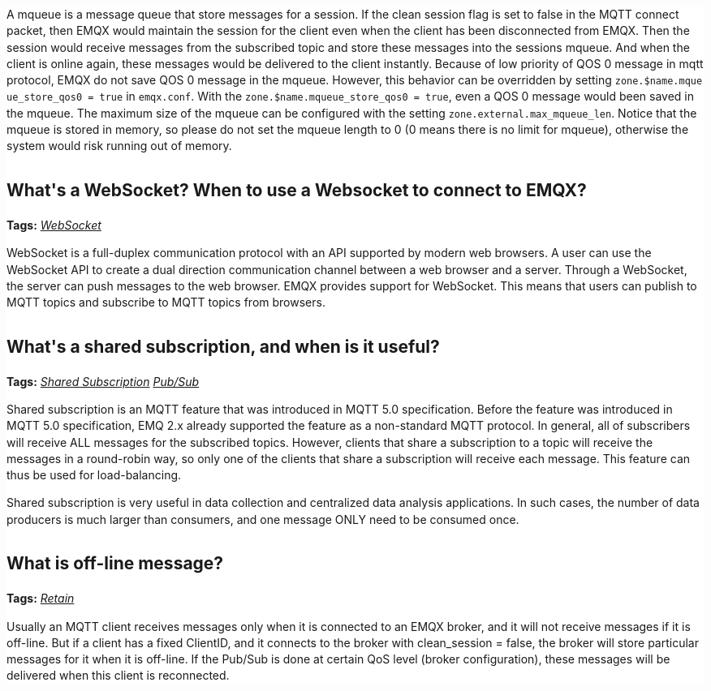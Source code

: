 
A mqueue is a message queue that store messages for a session. If the clean session flag is set to false in the MQTT connect packet, then EMQX would maintain the session for the client even when the client has been disconnected from EMQX. Then the session would receive messages from the subscribed topic and store these messages into the sessions mqueue. And when the client is online again, these messages would be delivered to the client instantly. Because of low priority of QOS 0 message in mqtt protocol, EMQX do not save QOS 0 message in the mqueue. However, this behavior can be overridden by setting `zone.$name.mqueue_store_qos0 = true` in `emqx.conf`. With the `zone.$name.mqueue_store_qos0 = true`, even a QOS 0 message would been saved in the mqueue. The maximum size of the mqueue can be configured with the setting `zone.external.max_mqueue_len`. Notice that the mqueue is stored in memory, so please do not set the mqueue length to 0 (0 means there is no limit for mqueue), otherwise the system would risk running out of memory.




## What's a WebSocket? When to use a Websocket to connect to EMQX?

**Tags:** [*WebSocket*](tags.md#websocket)


WebSocket is a full-duplex communication protocol with an API supported by modern web browsers. A user can use the WebSocket API to create a dual direction communication channel between a web browser and a server. Through a WebSocket, the server can push messages to the web browser. EMQX provides support for WebSocket. This means that users can publish to MQTT topics and subscribe to MQTT topics from browsers.




## What's a shared subscription, and when is it useful?

**Tags:** [*Shared Subscription*](tags.md#shared-subscription)  [*Pub/Sub*](tags.md#pub-sub)


Shared subscription is an MQTT feature that was introduced in MQTT 5.0 specification. Before the feature was introduced in MQTT 5.0 specification, EMQ 2.x already supported the feature as a non-standard MQTT protocol. In general, all of subscribers will receive ALL messages for the subscribed topics. However, clients that share a subscription to a topic will receive the messages in a round-robin way, so only one of the clients that share a subscription will receive each message. This feature can thus be used for load-balancing.

Shared subscription is very useful in data collection and centralized data analysis applications. In such cases, the number of data producers is much larger than consumers, and one message ONLY need to be consumed once.




## What is off-line message?

**Tags:** [*Retain*](tags.md#retain)


Usually an MQTT client receives messages only when it is connected to an EMQX broker, and it will not receive messages if it is off-line. But if a client has a fixed ClientID, and it connects to the broker with clean_session = false, the broker will store particular messages for it when it is off-line. If the Pub/Sub is done at certain QoS level (broker configuration), these messages will be delivered when this client is reconnected.  
